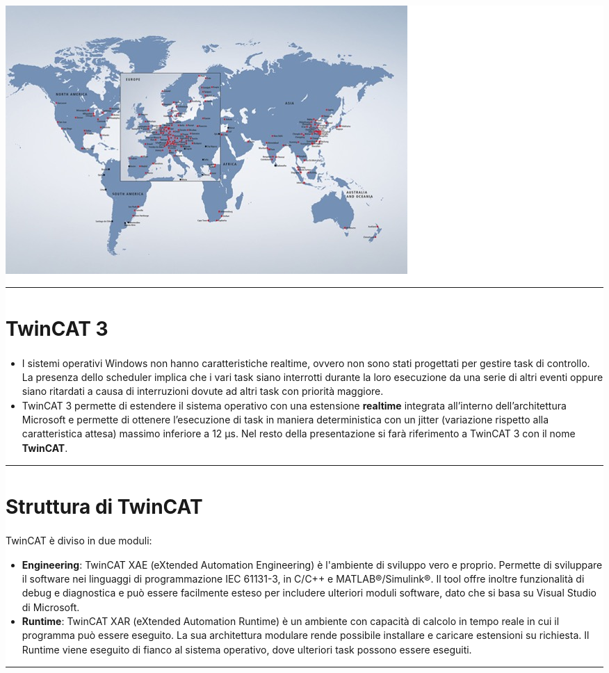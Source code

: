 ![w:800](images/beckhoff/sedi.jpg)

--- 



# TwinCAT 3

- I sistemi operativi Windows  non hanno caratteristiche realtime, ovvero non sono stati progettati per gestire task di controllo. La presenza dello scheduler implica che i vari task siano interrotti durante la loro esecuzione da una serie di altri eventi oppure siano ritardati a causa di interruzioni dovute ad altri task con priorità maggiore.
- TwinCAT 3 permette di estendere il sistema operativo con una estensione **realtime** integrata all’interno dell’architettura Microsoft e permette di ottenere l’esecuzione di task in maniera deterministica con un jitter (variazione rispetto alla caratteristica attesa) massimo inferiore a 12 μs. Nel resto della presentazione si farà riferimento a TwinCAT 3 con il nome **TwinCAT**.

---



# Struttura di TwinCAT

TwinCAT è diviso in due moduli:
- **Engineering**: TwinCAT XAE (eXtended Automation Engineering) è l'ambiente di sviluppo vero e proprio. Permette di sviluppare il software nei linguaggi di programmazione IEC 61131-3, in C/C++ e  MATLAB®/Simulink®. Il tool offre inoltre funzionalità di debug e diagnostica e può essere facilmente esteso per includere ulteriori moduli software, dato che si basa su Visual Studio di Microsoft.
- **Runtime**: TwinCAT XAR (eXtended Automation Runtime) è un ambiente con capacità di calcolo in tempo reale in cui il programma può essere eseguito. La sua architettura modulare rende possibile installare e caricare estensioni su richiesta. Il Runtime viene eseguito di fianco al sistema operativo, dove ulteriori task possono essere eseguiti. 

---